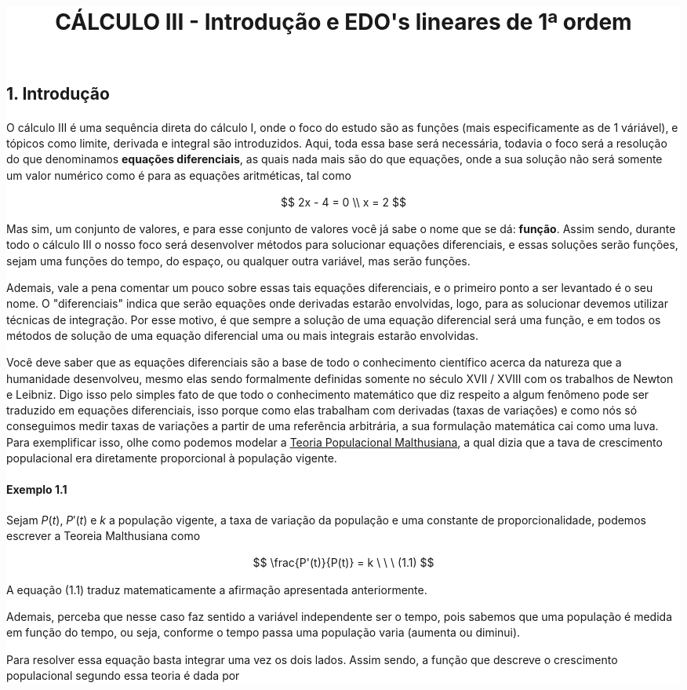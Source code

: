 ﻿---
title: CÁLCULO III - Introdução e EDO's lineares de 1ª ordem
---

## 1. Introdução

O cálculo III é uma sequência direta do cálculo I, onde o foco do estudo são as funções (mais especificamente as de 1 váriável), e tópicos como limite, derivada e integral são introduzidos. Aqui, toda essa base será necessária, todavia o foco será a resolução do que denominamos **equações diferenciais**, as quais nada mais são do que equações, onde a sua solução não será somente um valor numérico como é para as equações aritméticas, tal como

$$
2x - 4 = 0 \\
x = 2
$$

Mas sim, um conjunto de valores, e para esse conjunto de valores você já sabe o nome que se dá: **função**. Assim sendo, durante todo o cálculo III o nosso foco será desenvolver métodos para solucionar equações diferenciais, e essas soluções serão funções, sejam uma funções do tempo, do espaço, ou qualquer outra variável, mas serão funções.

Ademais, vale a pena comentar um pouco sobre essas tais equações diferenciais, e o primeiro ponto a ser levantado é o seu nome. O "diferenciais" indica que serão equações onde derivadas estarão envolvidas, logo, para as solucionar devemos utilizar técnicas de integração. Por esse motivo, é que sempre a solução de uma equação diferencial será uma função, e em todos os métodos de solução de uma equação diferencial uma ou mais integrais estarão envolvidas.

Você deve saber que as equações diferenciais são a base de todo o conhecimento científico acerca da natureza que a humanidade desenvolveu, mesmo elas sendo formalmente definidas somente no século XVII / XVIII com os trabalhos de Newton e Leibniz. Digo isso pelo simples fato de que todo o conhecimento matemático que diz respeito a algum fenômeno pode ser traduzido em equações diferenciais, isso porque como elas trabalham com derivadas (taxas de variações) e como nós só conseguimos medir taxas de variações a partir de uma referência arbitrária, a sua formulação matemática cai como uma luva. Para exemplificar isso, olhe como podemos modelar a [Teoria Populacional Malthusiana](https://pt.wikipedia.org/wiki/Teoria_populacional_malthusiana), a qual dizia que a tava de crescimento populacional era diretamente proporcional à população vigente.

#### Exemplo 1.1

Sejam $P(t)$, $P'(t)$ e $k$ a população vigente, a taxa de variação da população e uma constante de proporcionalidade, podemos escrever a Teoreia Malthusiana como

$$
\frac{P'(t)}{P(t)} = k \ \ \ (1.1)
$$

A equação (1.1) traduz matematicamente a afirmação apresentada anteriormente.

Ademais, perceba que nesse caso faz sentido a variável independente ser o tempo, pois sabemos que uma população é medida em função do tempo, ou seja, conforme o tempo passa uma população varia (aumenta ou diminui).

Para resolver essa equação basta integrar uma vez os dois lados. Assim sendo, a função que descreve o crescimento populacional segundo essa teoria é dada por
